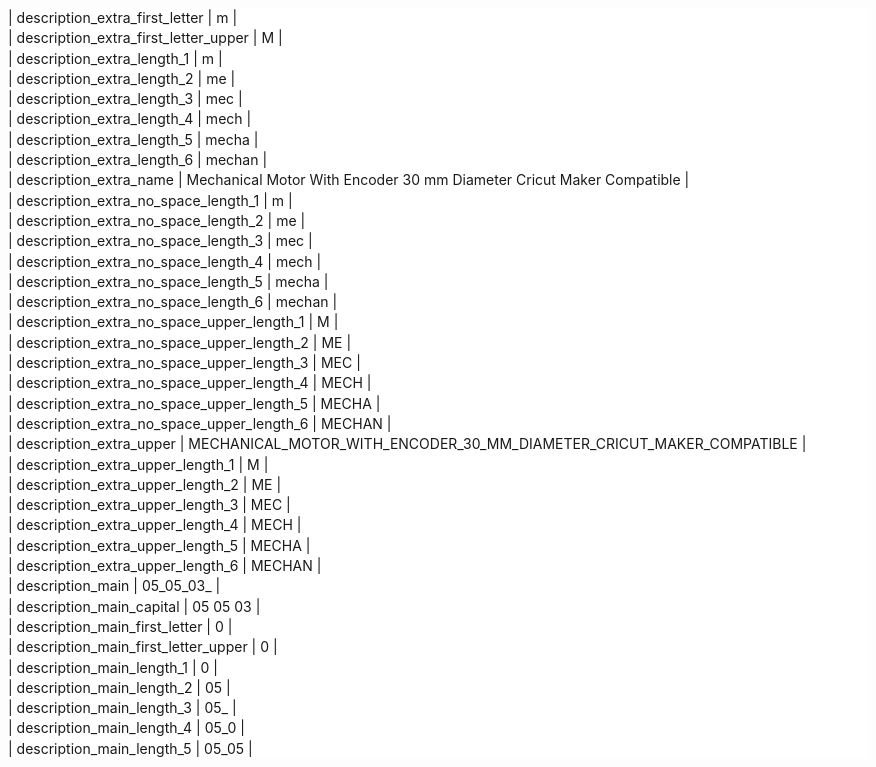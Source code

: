 | description_extra_first_letter | m |  
| description_extra_first_letter_upper | M |  
| description_extra_length_1 | m |  
| description_extra_length_2 | me |  
| description_extra_length_3 | mec |  
| description_extra_length_4 | mech |  
| description_extra_length_5 | mecha |  
| description_extra_length_6 | mechan |  
| description_extra_name | Mechanical Motor With Encoder 30 mm Diameter Cricut Maker Compatible |  
| description_extra_no_space_length_1 | m |  
| description_extra_no_space_length_2 | me |  
| description_extra_no_space_length_3 | mec |  
| description_extra_no_space_length_4 | mech |  
| description_extra_no_space_length_5 | mecha |  
| description_extra_no_space_length_6 | mechan |  
| description_extra_no_space_upper_length_1 | M |  
| description_extra_no_space_upper_length_2 | ME |  
| description_extra_no_space_upper_length_3 | MEC |  
| description_extra_no_space_upper_length_4 | MECH |  
| description_extra_no_space_upper_length_5 | MECHA |  
| description_extra_no_space_upper_length_6 | MECHAN |  
| description_extra_upper | MECHANICAL_MOTOR_WITH_ENCODER_30_MM_DIAMETER_CRICUT_MAKER_COMPATIBLE |  
| description_extra_upper_length_1 | M |  
| description_extra_upper_length_2 | ME |  
| description_extra_upper_length_3 | MEC |  
| description_extra_upper_length_4 | MECH |  
| description_extra_upper_length_5 | MECHA |  
| description_extra_upper_length_6 | MECHAN |  
| description_main | 05_05_03_ |  
| description_main_capital | 05 05 03  |  
| description_main_first_letter | 0 |  
| description_main_first_letter_upper | 0 |  
| description_main_length_1 | 0 |  
| description_main_length_2 | 05 |  
| description_main_length_3 | 05_ |  
| description_main_length_4 | 05_0 |  
| description_main_length_5 | 05_05 |  